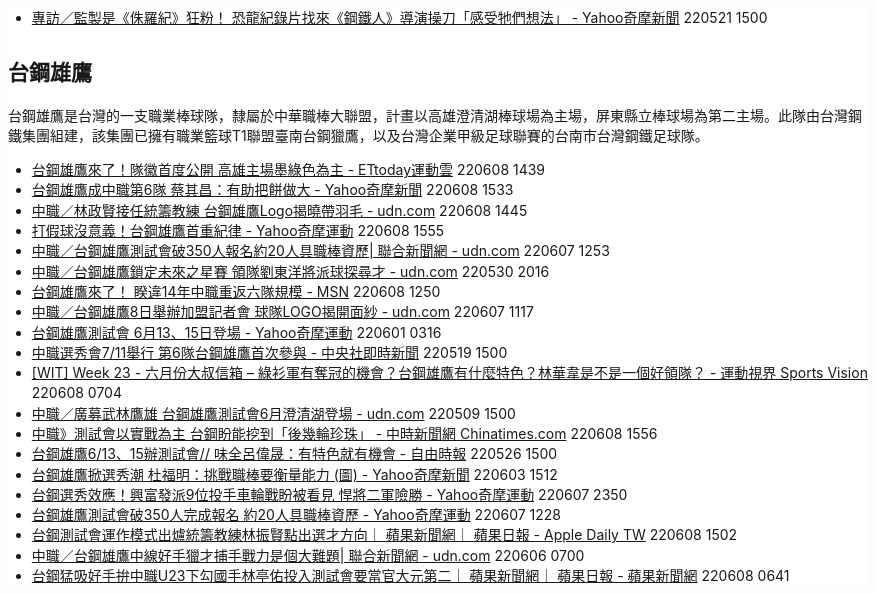 - [專訪／監製是《侏羅紀》狂粉！ 恐龍紀錄片找來《鋼鐵人》導演操刀「感受牠們想法」 - Yahoo奇摩新聞](https://tw.news.yahoo.com/%E5%B0%88%E8%A8%AA%EF%BC%8F%E7%9B%A3%E8%A3%BD%E6%98%AF%E3%80%8A%E4%BE%8F%E7%BE%85%E7%B4%80%E3%80%8B%E7%8B%82%E7%B2%89%EF%BC%81-%E6%81%90%E9%BE%8D%E7%B4%80%E9%8C%84%E7%89%87%E6%89%BE%E4%BE%86%E3%80%8A%E9%8B%BC%E9%90%B5%E4%BA%BA%E3%80%8B%E5%B0%8E%E6%BC%94%E6%93%8D%E5%88%80%E3%80%8C%E6%84%9F%E5%8F%97%E7%89%A0%E5%80%91%E6%83%B3%E6%B3%95%E3%80%8D-050213204.html "專訪／監製是《侏羅紀》狂粉！ 恐龍紀錄片找來《鋼鐵人》導演操刀「感受牠們想法」 - Yahoo奇摩新聞") 220521 1500

## 台鋼雄鷹

台鋼雄鷹是台灣的一支職業棒球隊，隸屬於中華職棒大聯盟，計畫以高雄澄清湖棒球場為主場，屏東縣立棒球場為第二主場。此隊由台灣鋼鐵集團組建，該集團已擁有職業籃球T1聯盟臺南台鋼獵鷹，以及台灣企業甲級足球聯賽的台南市台灣鋼鐵足球隊。
- [台鋼雄鷹來了！隊徽首度公開 高雄主場墨綠色為主 - ETtoday運動雲](https://sports.ettoday.net/news/2268495 "台鋼雄鷹來了！隊徽首度公開 高雄主場墨綠色為主 - ETtoday運動雲") 220608 1439
- [台鋼雄鷹成中職第6隊 蔡其昌：有助把餅做大 - Yahoo奇摩新聞](https://tw.news.yahoo.com/%E5%8F%B0%E9%8B%BC%E9%9B%84%E9%B7%B9%E6%88%90%E4%B8%AD%E8%81%B7%E7%AC%AC6%E9%9A%8A-%E8%94%A1%E5%85%B6%E6%98%8C-%E6%9C%89%E5%8A%A9%E6%8A%8A%E9%A4%85%E5%81%9A%E5%A4%A7-073318303.html "台鋼雄鷹成中職第6隊 蔡其昌：有助把餅做大 - Yahoo奇摩新聞") 220608 1533
- [中職／林政賢接任統籌教練 台鋼雄鷹Logo揭曉帶羽毛 - udn.com](https://udn.com/news/story/7001/6373005?from=udn-ch1_breaknews-1-cate7-news "中職／林政賢接任統籌教練 台鋼雄鷹Logo揭曉帶羽毛 - udn.com") 220608 1445
- [打假球沒意義！台鋼雄鷹首重紀律 - Yahoo奇摩運動](https://tw.sports.yahoo.com/news/%E6%89%93%E5%81%87%E7%90%83%E6%B2%92%E6%84%8F%E7%BE%A9-%E5%8F%B0%E9%8B%BC%E9%9B%84%E9%B7%B9%E9%A6%96%E9%87%8D%E7%B4%80%E5%BE%8B-075559876.html "打假球沒意義！台鋼雄鷹首重紀律 - Yahoo奇摩運動") 220608 1555
- [中職／台鋼雄鷹測試會破350人報名約20人具職棒資歷| 聯合新聞網 - udn.com](https://udn.com/news/story/7001/6369610?from=udn-ch1_breaknews-1-0-news "中職／台鋼雄鷹測試會破350人報名約20人具職棒資歷| 聯合新聞網 - udn.com") 220607 1253
- [中職／台鋼雄鷹鎖定未來之星賽 領隊劉東洋將派球探尋才 - udn.com](https://udn.com/news/story/7001/6352012 "中職／台鋼雄鷹鎖定未來之星賽 領隊劉東洋將派球探尋才 - udn.com") 220530 2016
- [台鋼雄鷹來了！ 睽違14年中職重返六隊規模 - MSN](https://www.msn.com/zh-tw/news/other/%E5%8F%B0%E9%8B%BC%E9%9B%84%E9%B7%B9%E4%BE%86%E4%BA%86-%E7%9D%BD%E9%81%9514%E5%B9%B4%E4%B8%AD%E8%81%B7%E9%87%8D%E8%BF%94%E5%85%AD%E9%9A%8A%E8%A6%8F%E6%A8%A1/ar-AAYct9Q?li=AAavKVz "台鋼雄鷹來了！ 睽違14年中職重返六隊規模 - MSN") 220608 1250
- [中職／台鋼雄鷹8日舉辦加盟記者會 球隊LOGO揭開面紗 - udn.com](https://udn.com/news/story/7001/6369348?from=udn-catebreaknews_ch2 "中職／台鋼雄鷹8日舉辦加盟記者會 球隊LOGO揭開面紗 - udn.com") 220607 1117
- [台鋼雄鷹測試會 6月13、15日登場 - Yahoo奇摩運動](https://tw.sports.yahoo.com/news/%E5%8F%B0%E9%8B%BC%E9%9B%84%E9%B7%B9%E6%B8%AC%E8%A9%A6%E6%9C%83-6%E6%9C%8813-15%E6%97%A5%E7%99%BB%E5%A0%B4-191630900.html "台鋼雄鷹測試會 6月13、15日登場 - Yahoo奇摩運動") 220601 0316
- [中職選秀會7/11舉行 第6隊台鋼雄鷹首次參與 - 中央社即時新聞](https://www.cna.com.tw/news/aspt/202205190109.aspx "中職選秀會7/11舉行 第6隊台鋼雄鷹首次參與 - 中央社即時新聞") 220519 1500
- [[WIT] Week 23 - 六月份大叔信箱 – 綠衫軍有奪冠的機會？台鋼雄鷹有什麼特色？林華韋是不是一個好領隊？ - 運動視界 Sports Vision](https://www.sportsv.net/articles/95030 "[WIT] Week 23 - 六月份大叔信箱 – 綠衫軍有奪冠的機會？台鋼雄鷹有什麼特色？林華韋是不是一個好領隊？ - 運動視界 Sports Vision") 220608 0704
- [中職／廣募武林鷹雄 台鋼雄鷹測試會6月澄清湖登場 - udn.com](https://udn.com/news/story/7001/6300038 "中職／廣募武林鷹雄 台鋼雄鷹測試會6月澄清湖登場 - udn.com") 220509 1500
- [中職》測試會以實戰為主 台鋼盼能挖到「後幾輪珍珠」 - 中時新聞網 Chinatimes.com](https://www.chinatimes.com/realtimenews/20220608003830-260403 "中職》測試會以實戰為主 台鋼盼能挖到「後幾輪珍珠」 - 中時新聞網 Chinatimes.com") 220608 1556
- [台鋼雄鷹6/13、15辦測試會// 味全呂偉晟：有特色就有機會 - 自由時報](https://sports.ltn.com.tw/news/paper/1519457 "台鋼雄鷹6/13、15辦測試會// 味全呂偉晟：有特色就有機會 - 自由時報") 220526 1500
- [台鋼雄鷹掀選秀潮 杜福明：挑戰職棒要衡量能力 (圖) - Yahoo奇摩新聞](https://tw.news.yahoo.com/%E5%8F%B0%E9%8B%BC%E9%9B%84%E9%B7%B9%E6%8E%80%E9%81%B8%E7%A7%80%E6%BD%AE-%E6%9D%9C%E7%A6%8F%E6%98%8E-%E6%8C%91%E6%88%B0%E8%81%B7%E6%A3%92%E8%A6%81%E8%A1%A1%E9%87%8F%E8%83%BD%E5%8A%9B-%E5%9C%96-064834442.html "台鋼雄鷹掀選秀潮 杜福明：挑戰職棒要衡量能力 (圖) - Yahoo奇摩新聞") 220603 1512
- [台鋼選秀效應！興富發派9位投手車輪戰盼被看見 悍將二軍險勝 - Yahoo奇摩運動](https://tw.sports.yahoo.com/news/%E5%8F%B0%E9%8B%BC%E9%81%B8%E7%A7%80%E6%95%88%E6%87%89-%E8%88%88%E5%AF%8C%E7%99%BC%E6%B4%BE9%E4%BD%8D%E6%8A%95%E6%89%8B%E8%BB%8A%E8%BC%AA%E6%88%B0%E7%9B%BC%E8%A2%AB%E7%9C%8B%E8%A6%8B-%E6%82%8D%E5%B0%87%E4%BA%8C%E8%BB%8D%E9%9A%AA%E5%8B%9D-155044733.html "台鋼選秀效應！興富發派9位投手車輪戰盼被看見 悍將二軍險勝 - Yahoo奇摩運動") 220607 2350
- [台鋼雄鷹測試會破350人完成報名 約20人具職棒資歷 - Yahoo奇摩運動](https://tw.sports.yahoo.com/news/%E5%8F%B0%E9%8B%BC%E9%9B%84%E9%B7%B9%E6%B8%AC%E8%A9%A6%E6%9C%83%E7%A0%B4350%E4%BA%BA%E5%AE%8C%E6%88%90%E5%A0%B1%E5%90%8D-%E7%B4%8420%E4%BA%BA%E5%85%B7%E8%81%B7%E6%A3%92%E8%B3%87%E6%AD%B7-041015702.html?bcmt=1 "台鋼雄鷹測試會破350人完成報名 約20人具職棒資歷 - Yahoo奇摩運動") 220607 1228
- [台鋼測試會運作模式出爐統籌教練林振賢點出選才方向｜ 蘋果新聞網｜ 蘋果日報 - Apple Daily TW](https://www.appledaily.com.tw/sports/20220608/PZBXT7266VBVLMOKR6JM4T2UCQ/ "台鋼測試會運作模式出爐統籌教練林振賢點出選才方向｜ 蘋果新聞網｜ 蘋果日報 - Apple Daily TW") 220608 1502
- [中職／台鋼雄鷹中線好手獵才捕手戰力是個大難題| 聯合新聞網 - udn.com](https://udn.com/news/story/122629/6365898?from=udn_ch2_menu_v2_main_cate "中職／台鋼雄鷹中線好手獵才捕手戰力是個大難題| 聯合新聞網 - udn.com") 220606 0700
- [台鋼猛吸好手拚中職U23下勾國手林亭佑投入測試會要當官大元第二｜ 蘋果新聞網｜ 蘋果日報 - 蘋果新聞網](https://tw.appledaily.com/sports/20220607/XW5UX3ALUBCI5LGP4LSLR3JIGA/ "台鋼猛吸好手拚中職U23下勾國手林亭佑投入測試會要當官大元第二｜ 蘋果新聞網｜ 蘋果日報 - 蘋果新聞網") 220608 0641
